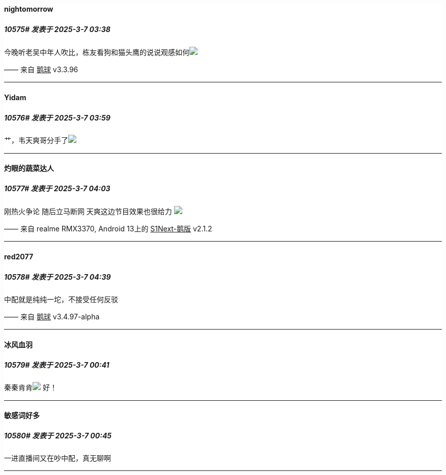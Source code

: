####  nightomorrow  
##### 10575#       发表于 2025-3-7 03:38

今晚听老吴中年人吹比，栋友看狗和猫头鹰的说说观感如何<img src="https://static.saraba1st.com/image/smiley/face2017/032.png" referrerpolicy="no-referrer">

—— 来自 [鹅球](https://www.pgyer.com/GcUxKd4w) v3.3.96


*****

####  Yidam  
##### 10576#       发表于 2025-3-7 03:59

艹，韦天爽哥分手了<img src="https://static.saraba1st.com/image/smiley/face2017/067.png" referrerpolicy="no-referrer">

*****

####  灼眼的蔬菜达人  
##### 10577#       发表于 2025-3-7 04:03

刚热火争论
随后立马断网
天爽这边节目效果也很给力
<img src="https://static.saraba1st.com/image/smiley/face2017/037.png" referrerpolicy="no-referrer">

—— 来自 realme RMX3370, Android 13上的 [S1Next-鹅版](https://github.com/ykrank/S1-Next/releases) v2.1.2


*****

####  red2077  
##### 10578#       发表于 2025-3-7 04:39

中配就是纯纯一坨，不接受任何反驳

—— 来自 [鹅球](https://www.pgyer.com/xfPejhuq) v3.4.97-alpha


*****

####  冰风血羽  
##### 10579#       发表于 2025-3-7 00:41

秦秦肯肯<img src="https://static.saraba1st.com/image/smiley/face2017/066.png" referrerpolicy="no-referrer"> 好！

*****

####  敏感词好多  
##### 10580#       发表于 2025-3-7 00:45

一进直播间又在吵中配，真无聊啊

*****
